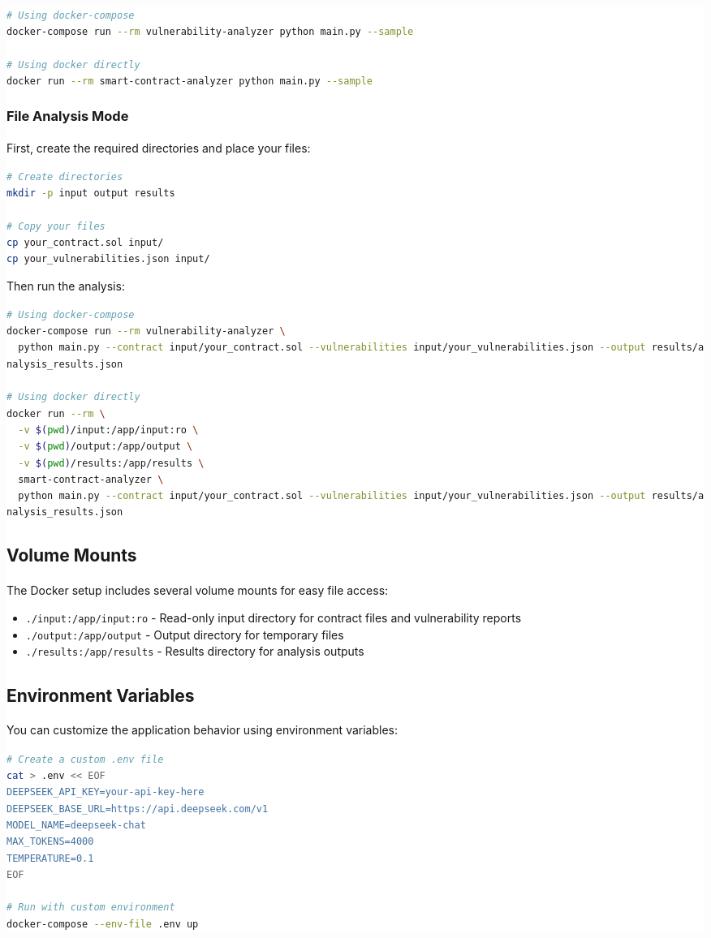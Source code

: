 ```bash
# Using docker-compose
docker-compose run --rm vulnerability-analyzer python main.py --sample

# Using docker directly
docker run --rm smart-contract-analyzer python main.py --sample
```

### File Analysis Mode

First, create the required directories and place your files:

```bash
# Create directories
mkdir -p input output results

# Copy your files
cp your_contract.sol input/
cp your_vulnerabilities.json input/
```

Then run the analysis:

```bash
# Using docker-compose
docker-compose run --rm vulnerability-analyzer \
  python main.py --contract input/your_contract.sol --vulnerabilities input/your_vulnerabilities.json --output results/analysis_results.json

# Using docker directly
docker run --rm \
  -v $(pwd)/input:/app/input:ro \
  -v $(pwd)/output:/app/output \
  -v $(pwd)/results:/app/results \
  smart-contract-analyzer \
  python main.py --contract input/your_contract.sol --vulnerabilities input/your_vulnerabilities.json --output results/analysis_results.json
```

## Volume Mounts

The Docker setup includes several volume mounts for easy file access:

- `./input:/app/input:ro` - Read-only input directory for contract files and vulnerability reports
- `./output:/app/output` - Output directory for temporary files
- `./results:/app/results` - Results directory for analysis outputs

## Environment Variables

You can customize the application behavior using environment variables:

```bash
# Create a custom .env file
cat > .env << EOF
DEEPSEEK_API_KEY=your-api-key-here
DEEPSEEK_BASE_URL=https://api.deepseek.com/v1
MODEL_NAME=deepseek-chat
MAX_TOKENS=4000
TEMPERATURE=0.1
EOF

# Run with custom environment
docker-compose --env-file .env up
```
